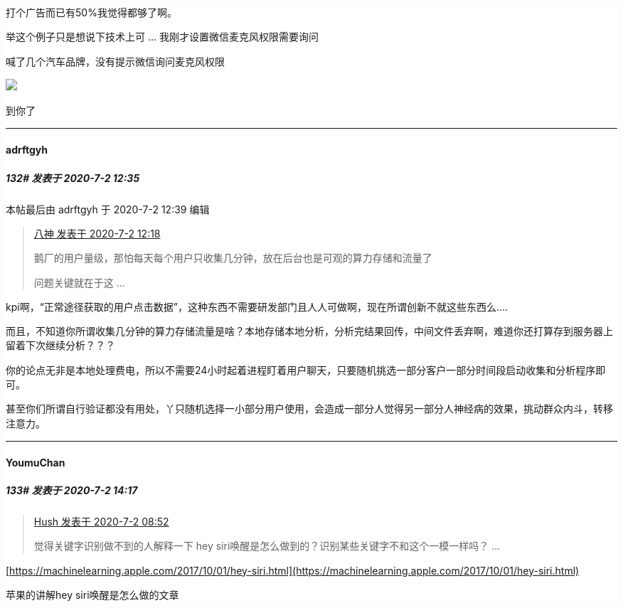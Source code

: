 打个广告而已有50%我觉得都够了啊。

举这个例子只是想说下技术上可 ...</blockquote>
我刚才设置微信麦克风权限需要询问

喊了几个汽车品牌，没有提示微信询问麦克风权限

<img src="https://p.sda1.dev/0/a13e024386d52f44f78d1fad49bf0c37/IMG_35C144887CC31A549A8DE2F5900D9135.jpeg" referrerpolicy="no-referrer">


到你了







*****

####  adrftgyh  
##### 132#       发表于 2020-7-2 12:35



 本帖最后由 adrftgyh 于 2020-7-2 12:39 编辑 
<blockquote><a href="httphttps://bbs.saraba1st.com/2b/forum.php?mod=redirect&amp;goto=findpost&amp;pid=48034548&amp;ptid=1945226" target="_blank">八神 发表于 2020-7-2 12:18</a>

鹅厂的用户量级，那怕每天每个用户只收集几分钟，放在后台也是可观的算力存储和流量了


问题关键就在于这 ...</blockquote>
kpi啊，“正常途径获取的用户点击数据”，这种东西不需要研发部门且人人可做啊，现在所谓创新不就这些东西么....


而且，不知道你所谓收集几分钟的算力存储流量是啥？本地存储本地分析，分析完结果回传，中间文件丢弃啊，难道你还打算存到服务器上留着下次继续分析？？？


你的论点无非是本地处理费电，所以不需要24小时起着进程盯着用户聊天，只要随机挑选一部分客户一部分时间段启动收集和分析程序即可。


甚至你们所谓自行验证都没有用处，丫只随机选择一小部分用户使用，会造成一部分人觉得另一部分人神经病的效果，挑动群众内斗，转移注意力。







*****

####  YoumuChan  
##### 133#       发表于 2020-7-2 14:17



<blockquote><a href="httphttps://bbs.saraba1st.com/2b/forum.php?mod=redirect&amp;goto=findpost&amp;pid=48031689&amp;ptid=1945226" target="_blank">Hush 发表于 2020-7-2 08:52</a>

觉得关键字识别做不到的人解释一下 hey siri唤醒是怎么做到的？识别某些关键字不和这个一模一样吗？ ...</blockquote>
[https://machinelearning.apple.com/2017/10/01/hey-siri.html](https://machinelearning.apple.com/2017/10/01/hey-siri.html)

苹果的讲解hey siri唤醒是怎么做的文章
